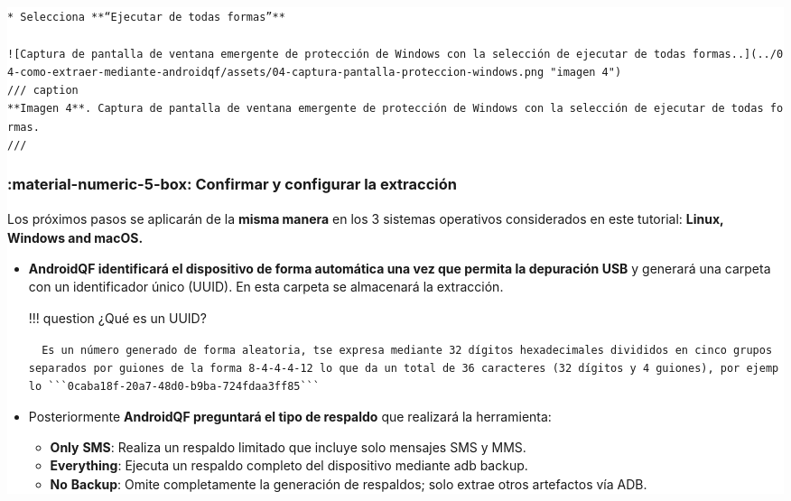     * Selecciona **“Ejecutar de todas formas”**

    ![Captura de pantalla de ventana emergente de protección de Windows con la selección de ejecutar de todas formas..](../04-como-extraer-mediante-androidqf/assets/04-captura-pantalla-proteccion-windows.png "imagen 4")
    /// caption
    **Imagen 4**. Captura de pantalla de ventana emergente de protección de Windows con la selección de ejecutar de todas formas.
    ///



### :material-numeric-5-box: Confirmar y configurar la extracción 

Los próximos pasos se aplicarán de la **misma manera** en los 3 sistemas operativos considerados en este tutorial: **Linux, Windows and macOS.**

* **AndroidQF identificará el dispositivo de forma automática una vez que permita la depuración USB** y generará una carpeta con un identificador único (UUID). En esta carpeta se almacenará la extracción. 

    !!! question ¿Qué es un UUID?  

        Es un número generado de forma aleatoria, tse expresa mediante 32 dígitos hexadecimales divididos en cinco grupos separados por guiones de la forma 8-4-4-4-12 lo que da un total de 36 caracteres (32 dígitos y 4 guiones), por ejemplo ```0caba18f-20a7-48d0-b9ba-724fdaa3ff85```

* Posteriormente **AndroidQF preguntará el tipo de respaldo** que realizará la herramienta:

    * **Only** **SMS**: Realiza un respaldo limitado que incluye solo mensajes SMS y MMS.
    * **Everything**: Ejecuta un respaldo completo del dispositivo mediante adb backup.
    * **No** **Backup**: Omite completamente la generación de respaldos; solo extrae otros artefactos vía ADB.
